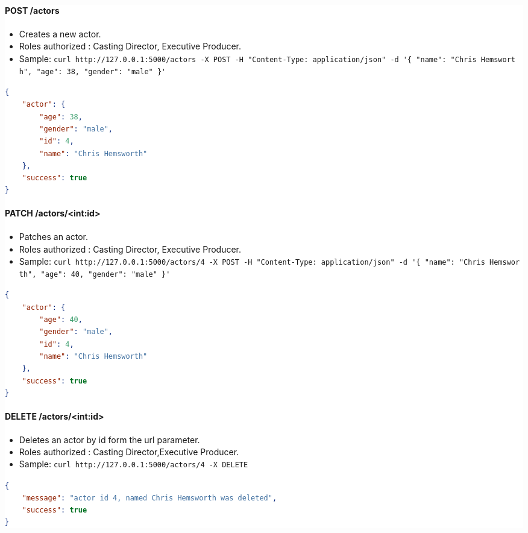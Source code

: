 #### POST /actors

- Creates a new actor.
- Roles authorized : Casting Director, Executive Producer.
- Sample: `curl http://127.0.0.1:5000/actors -X POST -H "Content-Type: application/json" -d '{
"name": "Chris Hemsworth",
"age": 38,
"gender": "male"
}'`

```json
{
    "actor": {
        "age": 38,
        "gender": "male",
        "id": 4,
        "name": "Chris Hemsworth"
    },
    "success": true
}
```

#### PATCH /actors/\<int:id\>

- Patches an actor.
- Roles authorized : Casting Director, Executive Producer.
- Sample: `curl http://127.0.0.1:5000/actors/4 -X POST -H "Content-Type: application/json" -d '{
"name": "Chris Hemsworth",
"age": 40,
"gender": "male"
}'`

```json
{
    "actor": {
        "age": 40,
        "gender": "male",
        "id": 4,
        "name": "Chris Hemsworth"
    },
    "success": true
}
```


#### DELETE /actors/\<int:id\>

- Deletes an actor by id form the url parameter.
- Roles authorized : Casting Director,Executive Producer.
- Sample: `curl http://127.0.0.1:5000/actors/4 -X DELETE`

```json
{
    "message": "actor id 4, named Chris Hemsworth was deleted",
    "success": true
}
```